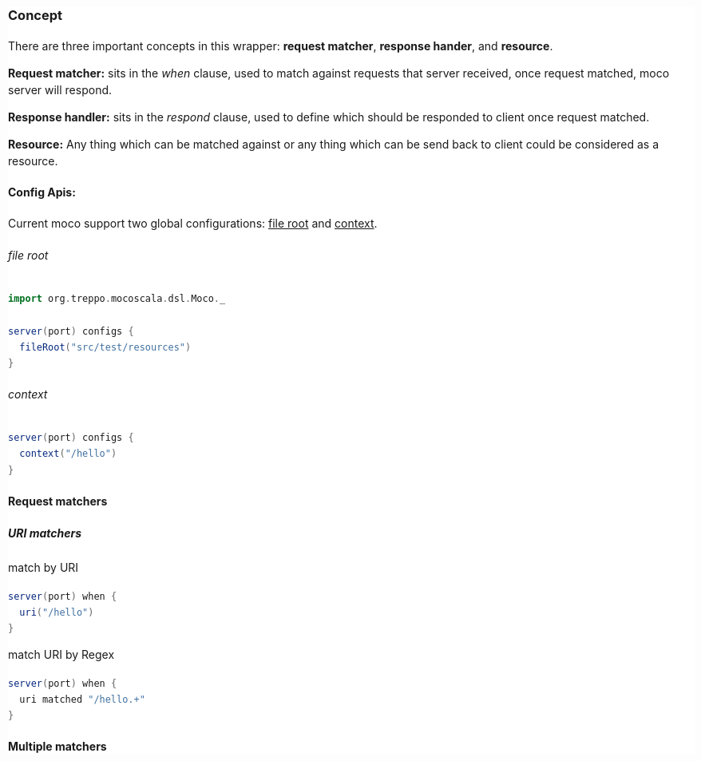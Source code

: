 ### Concept
There are three important concepts in this wrapper: __request matcher__, __response hander__, and __resource__.

__Request matcher:__ sits in the *when* clause, used to match against requests that server received, once request matched, moco server will respond.

__Response handler:__ sits in the *respond* clause, used to define which should be responded to client once request matched.

__Resource:__  Any thing which can be matched against or any thing which can be send back to client could be considered as a resource.


#### Config Apis:
Current moco support two global configurations: [file root](https://github.com/dreamhead/moco/blob/master/moco-doc/global-settings.md#file-root) and [context](https://github.com/dreamhead/moco/blob/master/moco-doc/global-settings.md#context).


###### file root

```scala
import org.treppo.mocoscala.dsl.Moco._

server(port) configs {
  fileRoot("src/test/resources")
}
```

###### context
```scala
server(port) configs {
  context("/hello")
}
```

#### Request matchers
##### URI matchers

match by URI
```scala
server(port) when {
  uri("/hello")
}
```

match URI by Regex
```scala
server(port) when {
  uri matched "/hello.+"
}
```

#### Multiple matchers
